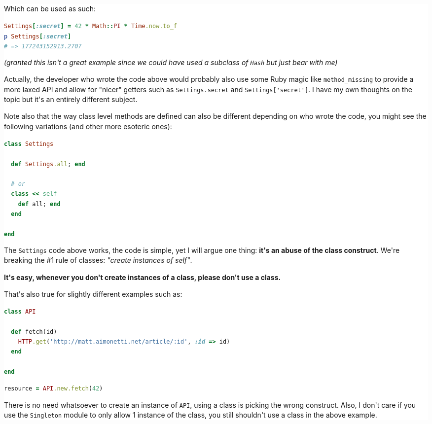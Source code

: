 Which can be used as such:

```ruby
Settings[:secret] = 42 * Math::PI * Time.now.to_f
p Settings[:secret]
# => 177243152913.2707
```

_(granted this isn't a great example since we could have used a subclass
of `Hash` but just bear with me)_

Actually, the developer who wrote the code above would probably also use
some Ruby magic like `method_missing` to provide a more laxed API and allow for "nicer" getters
such as ```Settings.secret``` and ```Settings['secret']```. I have my
own thoughts on the topic but it's
an entirely different subject. 

Note also that the way class level methods are defined
can also be different depending on who wrote the code, you might see the
following variations (and other more esoteric ones):

```ruby
class Settings

  def Settings.all; end

  # or
  class << self
    def all; end
  end

end
```

The `Settings` code above works, the code is simple, yet I will argue one thing: **it's
an abuse of the class construct**. We're breaking the #1 rule of classes:
_"create instances of self"_.

**It's easy, whenever you don't create instances of a class,
please don't use a class.**

That's also true for slightly different examples such as:

```ruby
class API

  def fetch(id)
    HTTP.get('http://matt.aimonetti.net/article/:id', :id => id)
  end

end
```

```ruby
resource = API.new.fetch(42)
```

There is no need whatsoever to create an instance of `API`, using a class is
picking the wrong construct. Also, I don't care if you use the `Singleton`
module to only allow 1 instance of the class, you still shouldn't use a
class in the above example.
